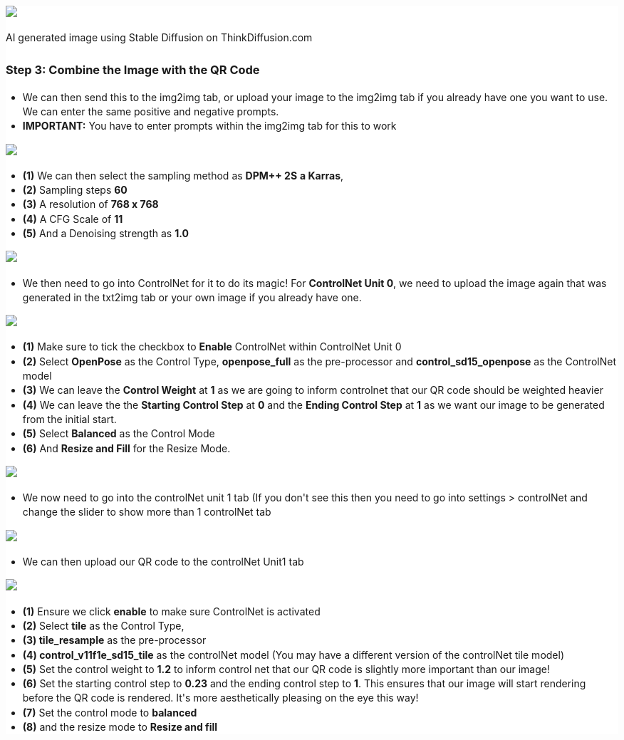 ![](https://learn.thinkdiffusion.com/content/images/2023/06/QR-codes-combine2.jpg)

AI generated image using Stable Diffusion on ThinkDiffusion.com

### Step 3: Combine the Image with the QR Code

-   We can then send this to the img2img tab, or upload your image to the img2img tab if you already have one you want to use. We can enter the same
    positive and negative prompts.
-   **IMPORTANT:** You have to enter prompts within the img2img tab for this to work

![](https://learn.thinkdiffusion.com/content/images/2023/06/QR-codes-v2-1.jpg)

-   **(1)** We can then select the sampling method as **DPM++ 2S** **a Karras**,
-   **(2)** Sampling steps **60**
-   **(3)** A resolution of **768 x 768**
-   **(4)** A CFG Scale of **11**
-   **(5)** And a Denoising strength as **1.0**

![](https://learn.thinkdiffusion.com/content/images/2023/06/QR-codes-v2-2.jpg)

-   We then need to go into ControlNet for it to do its magic! For **ControlNet Unit 0**, we need to upload the image again that was generated in the
    txt2img tab or your own image if you already have one.

![](https://learn.thinkdiffusion.com/content/images/2023/06/QR-codes-v2-3.jpg)

-   **(1)** Make sure to tick the checkbox to **Enable** ControlNet within ControlNet Unit 0
-   **(2)** Select **OpenPose** as the Control Type, **openpose_full** as the pre-processor and **control_sd15_openpose** as the ControlNet model
-   **(3)** We can leave the **Control Weight** at **1** as we are going to inform controlnet that our QR code should be weighted heavier
-   **(4)** We can leave the the **Starting Control Step** at **0** and the **Ending Control Step** at **1** as we want our image to be generated from
    the initial start.
-   **(5)** Select **Balanced** as the Control Mode
-   **(6)** And **Resize and Fill** for the Resize Mode.

![](https://learn.thinkdiffusion.com/content/images/2023/06/QR-codes-v2-4B.jpg)

-   We now need to go into the controlNet unit 1 tab (If you don't see this then you need to go into settings > controlNet and change the slider to
    show more than 1 controlNet tab

![](https://learn.thinkdiffusion.com/content/images/2023/06/Multi_ControlNet.png)

-   We can then upload our QR code to the controlNet Unit1 tab

![](https://learn.thinkdiffusion.com/content/images/2023/06/QR-codes-v2-5.jpg)

-   **(1)** Ensure we click **enable** to make sure ControlNet is activated
-   **(2)** Select **tile** as the Control Type,
-   **(3) tile_resample** as the pre-processor
-   **(4) control_v11f1e_sd15_tile** as the controlNet model (You may have a different version of the controlNet tile model)
-   **(5)** Set the control weight to **1.2** to inform control net that our QR code is slightly more important than our image!
-   **(6)** Set the starting control step to **0.23** and the ending control step to **1**. This ensures that our image will start rendering before
    the QR code is rendered. It's more aesthetically pleasing on the eye this way!
-   **(7)** Set the control mode to **balanced**
-   **(8)** and the resize mode to **Resize and fill**
